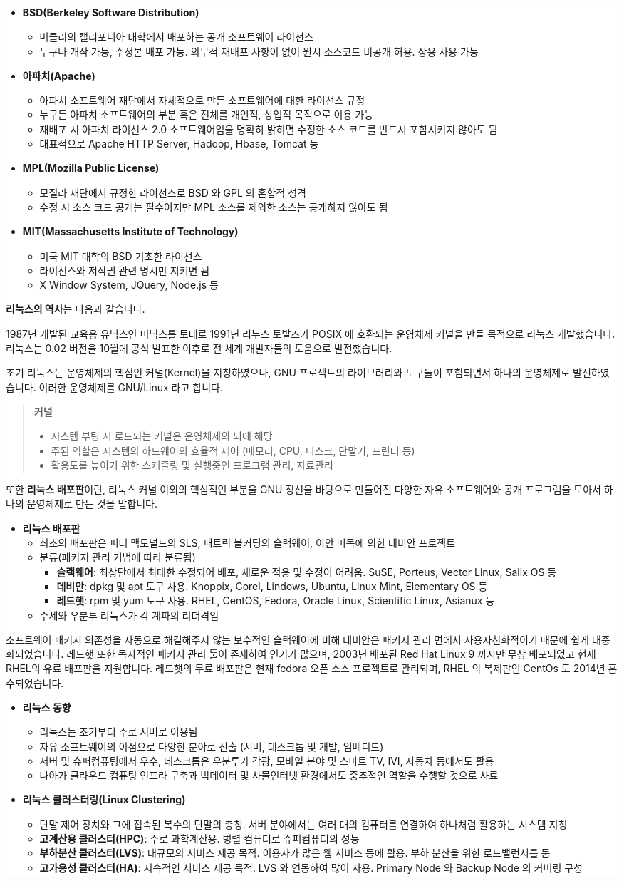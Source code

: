 - **BSD(Berkeley Software Distribution)**
    - 버클리의 캘리포니아 대학에서 배포하는 공개 소프트웨어 라이선스
    - 누구나 개작 가능, 수정본 배포 가능. 의무적 재배포 사항이 없어 원시 소스코드 비공개 허용. 상용 사용 가능

- **아파치(Apache)**
    - 아파치 소프트웨어 재단에서 자체적으로 만든 소프트웨어에 대한 라이선스 규정
    - 누구든 아파치 소프트웨어의 부분 혹은 전체를 개인적, 상업적 목적으로 이용 가능
    - 재배포 시 아파치 라이선스 2.0 소프트웨어임을 명확히 밝히면 수정한 소스 코드를 반드시 포함시키지 않아도 됨
    - 대표적으로 Apache HTTP Server, Hadoop, Hbase, Tomcat 등

- **MPL(Mozilla Public License)**
    - 모질라 재단에서 규정한 라이선스로 BSD 와 GPL 의 혼합적 성격
    - 수정 시 소스 코드 공개는 필수이지만 MPL 소스를 제외한 소스는 공개하지 않아도 됨

- **MIT(Massachusetts Institute of Technology)**
    - 미국 MIT 대학의 BSD 기초한 라이선스
    - 라이선스와 저작권 관련 명시만 지키면 됨
    - X Window System, JQuery, Node.js 등

**리눅스의 역사**는 다음과 같습니다.

1987년 개발된 교육용 유닉스인 미닉스를 토대로 1991년 리누스 토발즈가 POSIX 에 호환되는 운영체제 커널을 만들 목적으로 리눅스 개발했습니다.
리눅스는 0.02 버전을 10월에 공식 발표한 이후로 전 세계 개발자들의 도움으로 발전했습니다.

초기 리눅스는 운영체제의 핵심인 커널(Kernel)을 지칭하였으나,
GNU 프로젝트의 라이브러리와 도구들이 포함되면서 하나의 운영체제로 발전하였습니다. 이러한 운영체제를 GNU/Linux 라고 합니다.

> **커널**
> - 시스템 부팅 시 로드되는 커널은 운영체제의 뇌에 해당
> - 주된 역할은 시스템의 하드웨어의 효율적 제어 (메모리, CPU, 디스크, 단말기, 프린터 등)
> - 활용도를 높이기 위한 스케줄링 및 실행중인 프로그램 관리, 자료관리

또한 **리눅스 배포판**이란, 리눅스 커널 이외의 핵심적인 부분을 GNU 정신을 바탕으로 만들어진 다양한 자유 소프트웨어와 공개 프로그램을
모아서 하나의 운영체제로 만든 것을 말합니다.

- **리눅스 배포판**
    - 최초의 배포판은 피터 맥도널드의 SLS, 패트릭 볼커딩의 슬랙웨어, 이안 머독에 의한 데비안 프로젝트
    - 분류(패키지 관리 기법에 따라 분류됨)
        - **슬랙웨어**: 최상단에서 최대한 수정되어 배포, 새로운 적용 및 수정이 어려움. SuSE, Porteus, Vector Linux, Salix OS 등
        - **데비안**: dpkg 및 apt 도구 사용. Knoppix, Corel, Lindows, Ubuntu, Linux Mint, Elementary OS 등
        - **레드햇**: rpm 및 yum 도구 사용. RHEL, CentOS, Fedora, Oracle Linux, Scientific Linux, Asianux 등
    - 수세와 우분투 리눅스가 각 계파의 리더격임

소프트웨어 패키지 의존성을 자동으로 해결해주지 않는 보수적인 슬랙웨어에 비해 데비안은 패키지 관리 면에서
사용자친화적이기 때문에 쉽게 대중화되었습니다. 레드햇 또한 독자적인 패키지 관리 툴이 존재하여 인기가 많으며,
2003년 배포된 Red Hat Linux 9 까지만 무상 배포되었고 현재 RHEL의 유료 배포판을 지원합니다.
레드햇의 무료 배포판은 현재 fedora 오픈 소스 프로젝트로 관리되며, RHEL 의 복제판인 CentOs 도 2014년 흡수되었습니다.

- **리눅스 동향**
    - 리눅스는 초기부터 주로 서버로 이용됨
    - 자유 소프트웨어의 이점으로 다양한 분야로 진출 (서버, 데스크톱 및 개발, 임베디드)
    - 서버 및 슈퍼컴퓨팅에서 우수, 데스크톱은 우분투가 각광, 모바일 분야 및 스마트 TV, IVI, 자동차 등에서도 활용
    - 나아가 클라우드 컴퓨팅 인프라 구축과 빅데이터 및 사물인터넷 환경에서도 중추적인 역할을 수행할 것으로 사료

- **리눅스 클러스터링(Linux Clustering)**
    - 단말 제어 장치와 그에 접속된 복수의 단말의 총칭. 서버 분야에서는 여러 대의 컴퓨터를 연결하여 하나처럼 활용하는 시스템 지칭
    - **고계산용 클러스터(HPC)**: 주로 과학계산용. 병렬 컴퓨터로 슈퍼컴퓨터의 성능
    - **부하분산 클러스터(LVS)**: 대규모의 서비스 제공 목적. 이용자가 많은 웹 서비스 등에 활용. 부하 분산을 위한 로드밸런서를 둠
    - **고가용성 클러스터(HA)**: 지속적인 서비스 제공 목적. LVS 와 연동하여 많이 사용. Primary Node 와 Backup Node 의 커버링 구성
